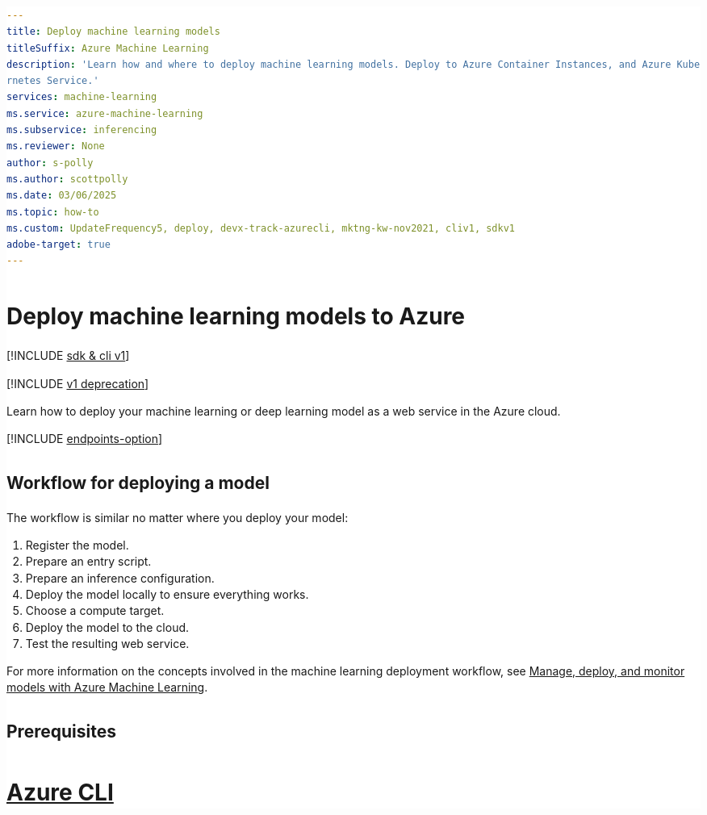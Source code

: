 ```yaml
---
title: Deploy machine learning models
titleSuffix: Azure Machine Learning
description: 'Learn how and where to deploy machine learning models. Deploy to Azure Container Instances, and Azure Kubernetes Service.'
services: machine-learning
ms.service: azure-machine-learning
ms.subservice: inferencing
ms.reviewer: None
author: s-polly
ms.author: scottpolly
ms.date: 03/06/2025
ms.topic: how-to
ms.custom: UpdateFrequency5, deploy, devx-track-azurecli, mktng-kw-nov2021, cliv1, sdkv1
adobe-target: true
---
```



# Deploy machine learning models to Azure

[!INCLUDE [sdk & cli v1](../includes/machine-learning-dev-v1.md)]

[!INCLUDE [v1 deprecation](../includes/sdk-v1-deprecation.md)]

Learn how to deploy your machine learning or deep learning model as a web service in the Azure cloud.

[!INCLUDE [endpoints-option](../includes/machine-learning-endpoints-preview-note.md)]

## Workflow for deploying a model

The workflow is similar no matter where you deploy your model:

1. Register the model.
1. Prepare an entry script.
1. Prepare an inference configuration.
1. Deploy the model locally to ensure everything works.
1. Choose a compute target.
1. Deploy the model to the cloud.
1. Test the resulting web service.

For more information on the concepts involved in the machine learning deployment workflow, see [Manage, deploy, and monitor models with Azure Machine Learning](concept-model-management-and-deployment.md).

## Prerequisites

# [Azure CLI](#tab/azcli)
